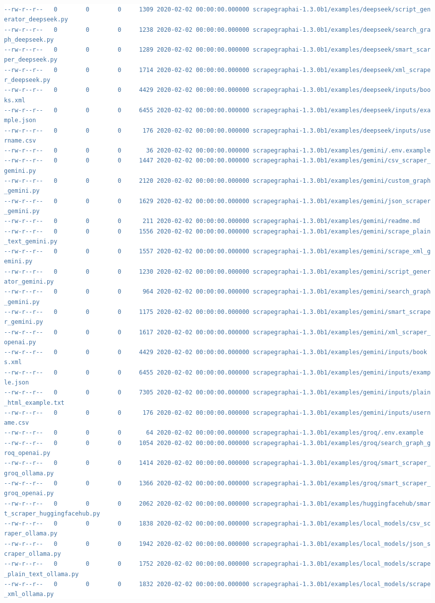 ```diff
--rw-r--r--   0        0        0     1309 2020-02-02 00:00:00.000000 scrapegraphai-1.3.0b1/examples/deepseek/script_generator_deepseek.py
--rw-r--r--   0        0        0     1238 2020-02-02 00:00:00.000000 scrapegraphai-1.3.0b1/examples/deepseek/search_graph_deepseek.py
--rw-r--r--   0        0        0     1289 2020-02-02 00:00:00.000000 scrapegraphai-1.3.0b1/examples/deepseek/smart_scarper_deepseek.py
--rw-r--r--   0        0        0     1714 2020-02-02 00:00:00.000000 scrapegraphai-1.3.0b1/examples/deepseek/xml_scraper_deepseek.py
--rw-r--r--   0        0        0     4429 2020-02-02 00:00:00.000000 scrapegraphai-1.3.0b1/examples/deepseek/inputs/books.xml
--rw-r--r--   0        0        0     6455 2020-02-02 00:00:00.000000 scrapegraphai-1.3.0b1/examples/deepseek/inputs/example.json
--rw-r--r--   0        0        0      176 2020-02-02 00:00:00.000000 scrapegraphai-1.3.0b1/examples/deepseek/inputs/username.csv
--rw-r--r--   0        0        0       36 2020-02-02 00:00:00.000000 scrapegraphai-1.3.0b1/examples/gemini/.env.example
--rw-r--r--   0        0        0     1447 2020-02-02 00:00:00.000000 scrapegraphai-1.3.0b1/examples/gemini/csv_scraper_gemini.py
--rw-r--r--   0        0        0     2120 2020-02-02 00:00:00.000000 scrapegraphai-1.3.0b1/examples/gemini/custom_graph_gemini.py
--rw-r--r--   0        0        0     1629 2020-02-02 00:00:00.000000 scrapegraphai-1.3.0b1/examples/gemini/json_scraper_gemini.py
--rw-r--r--   0        0        0      211 2020-02-02 00:00:00.000000 scrapegraphai-1.3.0b1/examples/gemini/readme.md
--rw-r--r--   0        0        0     1556 2020-02-02 00:00:00.000000 scrapegraphai-1.3.0b1/examples/gemini/scrape_plain_text_gemini.py
--rw-r--r--   0        0        0     1557 2020-02-02 00:00:00.000000 scrapegraphai-1.3.0b1/examples/gemini/scrape_xml_gemini.py
--rw-r--r--   0        0        0     1230 2020-02-02 00:00:00.000000 scrapegraphai-1.3.0b1/examples/gemini/script_generator_gemini.py
--rw-r--r--   0        0        0      964 2020-02-02 00:00:00.000000 scrapegraphai-1.3.0b1/examples/gemini/search_graph_gemini.py
--rw-r--r--   0        0        0     1175 2020-02-02 00:00:00.000000 scrapegraphai-1.3.0b1/examples/gemini/smart_scraper_gemini.py
--rw-r--r--   0        0        0     1617 2020-02-02 00:00:00.000000 scrapegraphai-1.3.0b1/examples/gemini/xml_scraper_openai.py
--rw-r--r--   0        0        0     4429 2020-02-02 00:00:00.000000 scrapegraphai-1.3.0b1/examples/gemini/inputs/books.xml
--rw-r--r--   0        0        0     6455 2020-02-02 00:00:00.000000 scrapegraphai-1.3.0b1/examples/gemini/inputs/example.json
--rw-r--r--   0        0        0     7305 2020-02-02 00:00:00.000000 scrapegraphai-1.3.0b1/examples/gemini/inputs/plain_html_example.txt
--rw-r--r--   0        0        0      176 2020-02-02 00:00:00.000000 scrapegraphai-1.3.0b1/examples/gemini/inputs/username.csv
--rw-r--r--   0        0        0       64 2020-02-02 00:00:00.000000 scrapegraphai-1.3.0b1/examples/groq/.env.example
--rw-r--r--   0        0        0     1054 2020-02-02 00:00:00.000000 scrapegraphai-1.3.0b1/examples/groq/search_graph_groq_openai.py
--rw-r--r--   0        0        0     1414 2020-02-02 00:00:00.000000 scrapegraphai-1.3.0b1/examples/groq/smart_scraper_groq_ollama.py
--rw-r--r--   0        0        0     1366 2020-02-02 00:00:00.000000 scrapegraphai-1.3.0b1/examples/groq/smart_scraper_groq_openai.py
--rw-r--r--   0        0        0     2062 2020-02-02 00:00:00.000000 scrapegraphai-1.3.0b1/examples/huggingfacehub/smart_scraper_huggingfacehub.py
--rw-r--r--   0        0        0     1838 2020-02-02 00:00:00.000000 scrapegraphai-1.3.0b1/examples/local_models/csv_scraper_ollama.py
--rw-r--r--   0        0        0     1942 2020-02-02 00:00:00.000000 scrapegraphai-1.3.0b1/examples/local_models/json_scraper_ollama.py
--rw-r--r--   0        0        0     1752 2020-02-02 00:00:00.000000 scrapegraphai-1.3.0b1/examples/local_models/scrape_plain_text_ollama.py
--rw-r--r--   0        0        0     1832 2020-02-02 00:00:00.000000 scrapegraphai-1.3.0b1/examples/local_models/scrape_xml_ollama.py
```